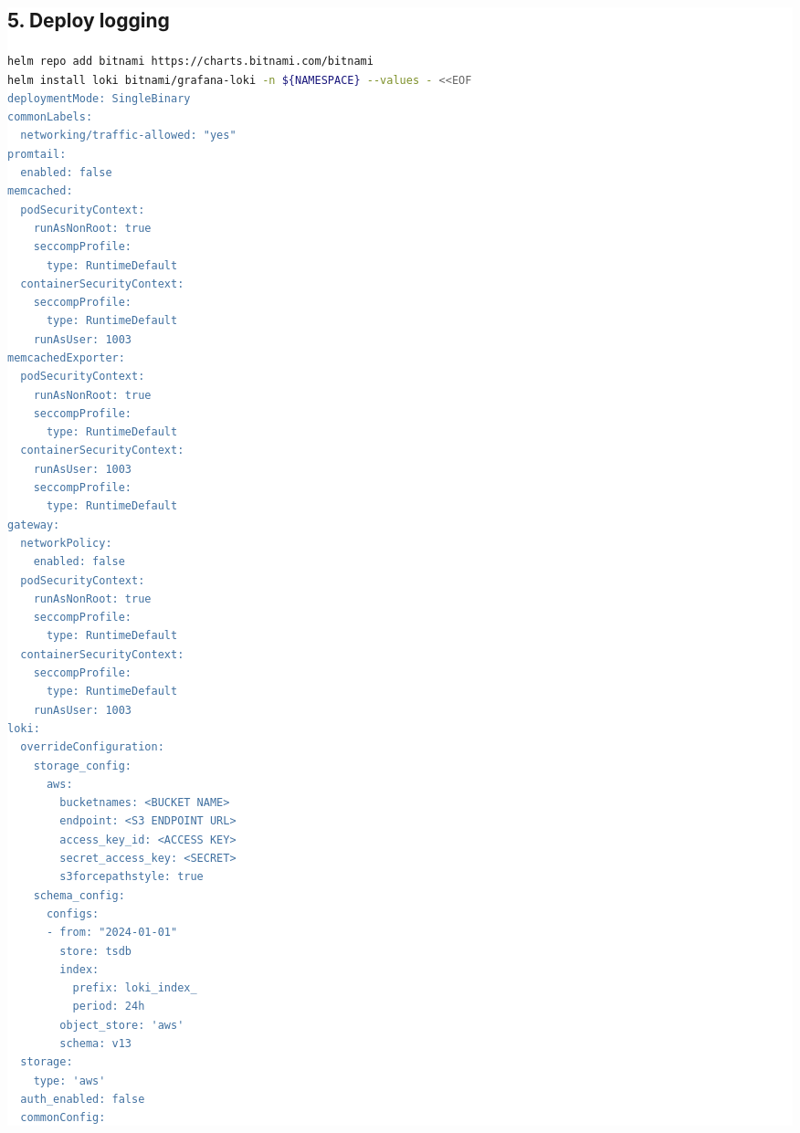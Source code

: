 ```bash
```

## 5. Deploy logging

```bash
helm repo add bitnami https://charts.bitnami.com/bitnami
helm install loki bitnami/grafana-loki -n ${NAMESPACE} --values - <<EOF
deploymentMode: SingleBinary
commonLabels:
  networking/traffic-allowed: "yes"
promtail:
  enabled: false
memcached:
  podSecurityContext:
    runAsNonRoot: true
    seccompProfile:
      type: RuntimeDefault
  containerSecurityContext:
    seccompProfile:
      type: RuntimeDefault
    runAsUser: 1003
memcachedExporter:
  podSecurityContext:
    runAsNonRoot: true
    seccompProfile:
      type: RuntimeDefault
  containerSecurityContext:
    runAsUser: 1003
    seccompProfile:
      type: RuntimeDefault
gateway:
  networkPolicy:
    enabled: false
  podSecurityContext:
    runAsNonRoot: true
    seccompProfile:
      type: RuntimeDefault
  containerSecurityContext:
    seccompProfile:
      type: RuntimeDefault
    runAsUser: 1003
loki:
  overrideConfiguration:
    storage_config:
      aws:
        bucketnames: <BUCKET NAME>
        endpoint: <S3 ENDPOINT URL>
        access_key_id: <ACCESS KEY>
        secret_access_key: <SECRET>
        s3forcepathstyle: true
    schema_config:
      configs:
      - from: "2024-01-01"
        store: tsdb
        index:
          prefix: loki_index_
          period: 24h
        object_store: 'aws'
        schema: v13
  storage:
    type: 'aws'
  auth_enabled: false
  commonConfig:
```